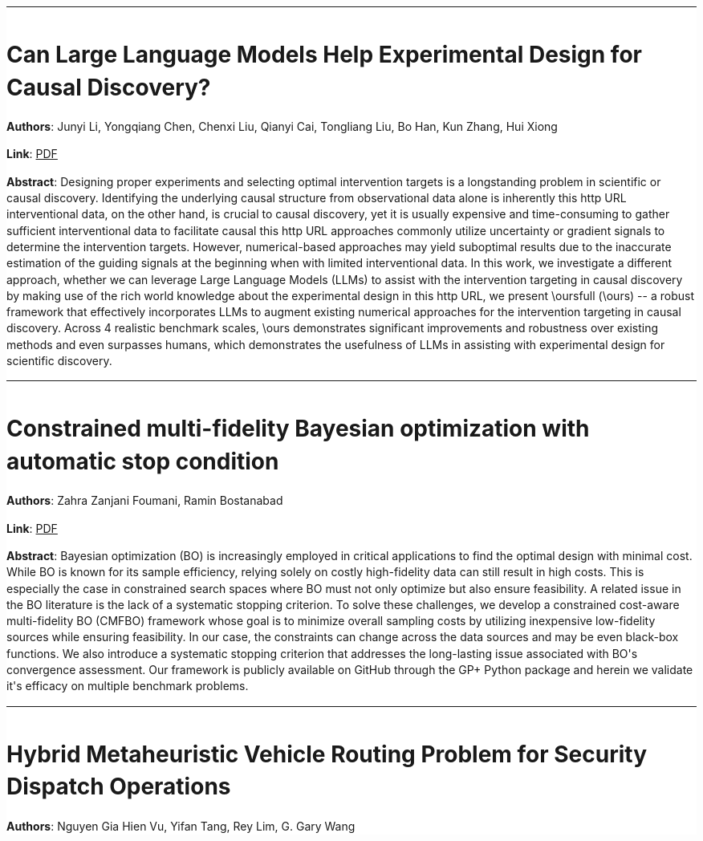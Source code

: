 
---
# Can Large Language Models Help Experimental Design for Causal Discovery? 

**Authors**: Junyi Li, Yongqiang Chen, Chenxi Liu, Qianyi Cai, Tongliang Liu, Bo Han, Kun Zhang, Hui Xiong  

**Link**: [PDF](https://arxiv.org/pdf/2503.01139)  

**Abstract**: Designing proper experiments and selecting optimal intervention targets is a longstanding problem in scientific or causal discovery. Identifying the underlying causal structure from observational data alone is inherently this http URL interventional data, on the other hand, is crucial to causal discovery, yet it is usually expensive and time-consuming to gather sufficient interventional data to facilitate causal this http URL approaches commonly utilize uncertainty or gradient signals to determine the intervention targets. However, numerical-based approaches may yield suboptimal results due to the inaccurate estimation of the guiding signals at the beginning when with limited interventional data. In this work, we investigate a different approach, whether we can leverage Large Language Models (LLMs) to assist with the intervention targeting in causal discovery by making use of the rich world knowledge about the experimental design in this http URL, we present \oursfull (\ours) -- a robust framework that effectively incorporates LLMs to augment existing numerical approaches for the intervention targeting in causal discovery. Across $4$ realistic benchmark scales, \ours demonstrates significant improvements and robustness over existing methods and even surpasses humans, which demonstrates the usefulness of LLMs in assisting with experimental design for scientific discovery. 

---
# Constrained multi-fidelity Bayesian optimization with automatic stop condition 

**Authors**: Zahra Zanjani Foumani, Ramin Bostanabad  

**Link**: [PDF](https://arxiv.org/pdf/2503.01126)  

**Abstract**: Bayesian optimization (BO) is increasingly employed in critical applications to find the optimal design with minimal cost. While BO is known for its sample efficiency, relying solely on costly high-fidelity data can still result in high costs. This is especially the case in constrained search spaces where BO must not only optimize but also ensure feasibility. A related issue in the BO literature is the lack of a systematic stopping criterion. To solve these challenges, we develop a constrained cost-aware multi-fidelity BO (CMFBO) framework whose goal is to minimize overall sampling costs by utilizing inexpensive low-fidelity sources while ensuring feasibility. In our case, the constraints can change across the data sources and may be even black-box functions. We also introduce a systematic stopping criterion that addresses the long-lasting issue associated with BO's convergence assessment. Our framework is publicly available on GitHub through the GP+ Python package and herein we validate it's efficacy on multiple benchmark problems. 

---
# Hybrid Metaheuristic Vehicle Routing Problem for Security Dispatch Operations 

**Authors**: Nguyen Gia Hien Vu, Yifan Tang, Rey Lim, G. Gary Wang  
